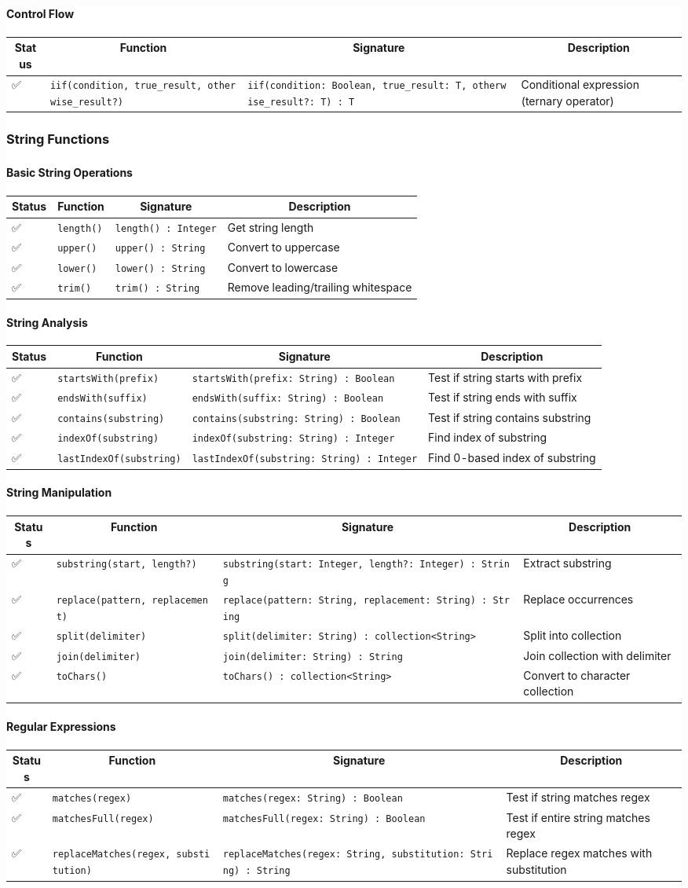 #### Control Flow
| Status | Function | Signature | Description |
|--------|----------|-----------|-------------|
| ✅ | `iif(condition, true_result, otherwise_result?)` | `iif(condition: Boolean, true_result: T, otherwise_result?: T) : T` | Conditional expression (ternary operator) |

### String Functions

#### Basic String Operations
| Status | Function | Signature | Description |
|--------|----------|-----------|-------------|
| ✅ | `length()` | `length() : Integer` | Get string length |
| ✅ | `upper()` | `upper() : String` | Convert to uppercase |
| ✅ | `lower()` | `lower() : String` | Convert to lowercase |
| ✅ | `trim()` | `trim() : String` | Remove leading/trailing whitespace |

#### String Analysis
| Status | Function | Signature | Description |
|--------|----------|-----------|-------------|
| ✅ | `startsWith(prefix)` | `startsWith(prefix: String) : Boolean` | Test if string starts with prefix |
| ✅ | `endsWith(suffix)` | `endsWith(suffix: String) : Boolean` | Test if string ends with suffix |
| ✅ | `contains(substring)` | `contains(substring: String) : Boolean` | Test if string contains substring |
| ✅ | `indexOf(substring)` | `indexOf(substring: String) : Integer` | Find index of substring |
| ✅ | `lastIndexOf(substring)` | `lastIndexOf(substring: String) : Integer` | Find 0-based index of substring |

#### String Manipulation
| Status | Function | Signature | Description |
|--------|----------|-----------|-------------|
| ✅ | `substring(start, length?)` | `substring(start: Integer, length?: Integer) : String` | Extract substring |
| ✅ | `replace(pattern, replacement)` | `replace(pattern: String, replacement: String) : String` | Replace occurrences |
| ✅ | `split(delimiter)` | `split(delimiter: String) : collection<String>` | Split into collection |
| ✅ | `join(delimiter)` | `join(delimiter: String) : String` | Join collection with delimiter |
| ✅ | `toChars()` | `toChars() : collection<String>` | Convert to character collection |

#### Regular Expressions
| Status | Function | Signature | Description |
|--------|----------|-----------|-------------|
| ✅ | `matches(regex)` | `matches(regex: String) : Boolean` | Test if string matches regex |
| ✅ | `matchesFull(regex)` | `matchesFull(regex: String) : Boolean` | Test if entire string matches regex |
| ✅ | `replaceMatches(regex, substitution)` | `replaceMatches(regex: String, substitution: String) : String` | Replace regex matches with substitution |
